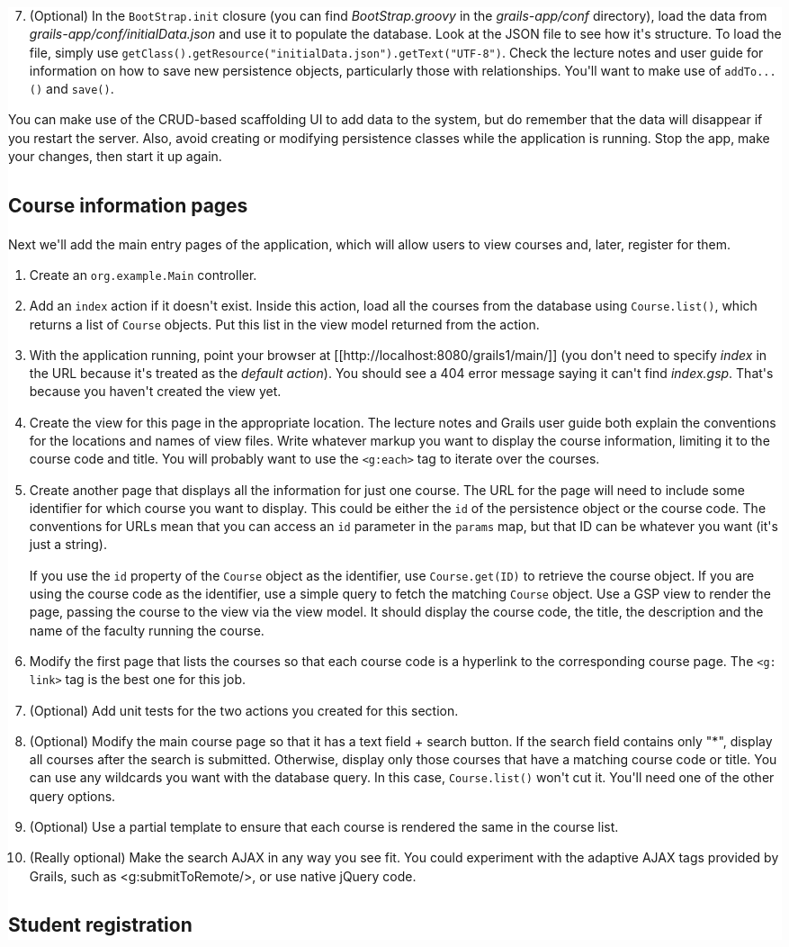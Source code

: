 7. (Optional) In the `BootStrap.init` closure (you can find _BootStrap.groovy_ in the _grails-app/conf_ directory), load the data from _grails-app/conf/initialData.json_ and use it to populate the database. Look at the JSON file to see how it's structure. To load the file, simply use `getClass().getResource("initialData.json").getText("UTF-8")`. Check the lecture notes and user guide for information on how to save new persistence objects, particularly those with relationships. You'll want to make use of `addTo...()` and `save()`.

You can make use of the CRUD-based scaffolding UI to add data to the system, but do remember that the data will disappear if you restart the server. Also, avoid creating or modifying persistence classes while the application is running. Stop the app, make your changes, then start it up again.

## Course information pages

Next we'll add the main entry pages of the application, which will allow users to view courses and, later, register for them.

1. Create an `org.example.Main` controller.
2. Add an `index` action if it doesn't exist. Inside this action, load all the courses from the database using `Course.list()`, which returns a list of `Course` objects. Put this list in the view model returned from the action.
3. With the application running, point your browser at [[http://localhost:8080/grails1/main/]] (you don't need to specify _index_ in the URL because it's treated as the _default action_). You should see a 404 error message saying it can't find _index.gsp_. That's because you haven't created the view yet.
4. Create the view for this page in the appropriate location. The lecture notes and Grails user guide both explain the conventions for the locations and names of view files. Write whatever markup you want to display the course information, limiting it to the course code and title. You will probably want to use the `<g:each>` tag to iterate over the courses.
5. Create another page that displays all the information for just one course. The URL for the page will need to include some identifier for which course you want to display. This could be either the `id` of the persistence object or the course code. The conventions for URLs mean that you can access an `id` parameter in the `params` map, but that ID can be whatever you want (it's just a string).

    If you use the `id` property of the `Course` object as the identifier, use `Course.get(ID)` to retrieve the course object. If you are using the course code as the identifier, use a simple query to fetch the matching `Course` object. Use a GSP view to render the page, passing the course to the view via the view model. It should display the course code, the title, the description and the name of the faculty running the course.
6. Modify the first page that lists the courses so that each course code is a hyperlink to the corresponding course page. The `<g:link>` tag is the best one for this job.
7. (Optional) Add unit tests for the two actions you created for this section.
8. (Optional) Modify the main course page so that it has a text field + search button. If the search field contains only "*", display all courses after the search is submitted. Otherwise, display only those courses that have a matching course code or title. You can use any wildcards you want with the database query. In this case, `Course.list()` won't cut it. You'll need one of the other query options.
9. (Optional) Use a partial template to ensure that each course is rendered the same in the course list.
10. (Really optional) Make the search AJAX in any way you see fit. You could experiment with the adaptive AJAX tags provided by Grails, such as <g:submitToRemote/>, or use native jQuery code.

## Student registration

